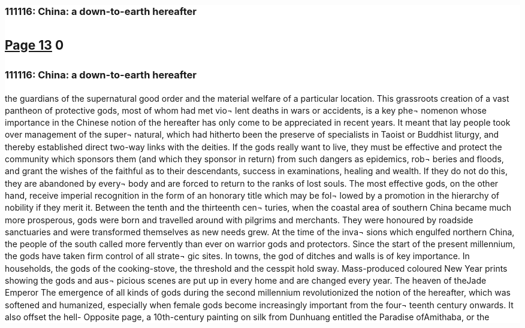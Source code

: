### 111116: China: a down-to-earth hereafter

## [Page 13](https://demo.humlab.umu.se/courier/111114engo.pdf#page=13) 0

### 111116: China: a down-to-earth hereafter

the guardians of the supernatural good order
and the material welfare of a particular location.
This grassroots creation of a vast pantheon of
protective gods, most of whom had met vio¬
lent deaths in wars or accidents, is a key phe¬
nomenon whose importance in the Chinese
notion of the hereafter has only come to be
appreciated in recent years. It meant that lay
people took over management of the super¬
natural, which had hitherto been the preserve
of specialists in Taoist or Buddhist liturgy,
and thereby established direct two-way links
with the deities.
If the gods really want to live, they must
be effective and protect the community which
sponsors them (and which they sponsor in
return) from such dangers as epidemics, rob¬
beries and floods, and grant the wishes of the
faithful as to their descendants, success in
examinations, healing and wealth. If they do
not do this, they are abandoned by every¬
body and are forced to return to the ranks of
lost souls. The most effective gods, on the
other hand, receive imperial recognition in the
form of an honorary title which may be fol¬
lowed by a promotion in the hierarchy of
nobility if they merit it.
Between the tenth and the thirteenth cen¬
turies, when the coastal area of southern China
became much more prosperous, gods were
born and travelled around with pilgrims and
merchants. They were honoured by roadside
sanctuaries and were transformed themselves
as new needs grew. At the time of the inva¬
sions which engulfed northern China, the
people of the south called more fervently than
ever on warrior gods and protectors.
Since the start of the present millennium,
the gods have taken firm control of all strate¬
gic sites. In towns, the god of ditches and walls
is of key importance. In households, the gods
of the cooking-stove, the threshold and the
cesspit hold sway. Mass-produced coloured
New Year prints showing the gods and aus¬
picious scenes are put up in every home and are
changed every year.
The heaven of theJade Emperor
The emergence of all kinds of gods during the
second millennium revolutionized the notion
of the hereafter, which was softened and
humanized, especially when female gods
become increasingly important from the four¬
teenth century onwards. It also offset the hell-
Opposite page, a 10th-century painting on silk from
Dunhuang entitled the Paradise ofAmithaba, or the